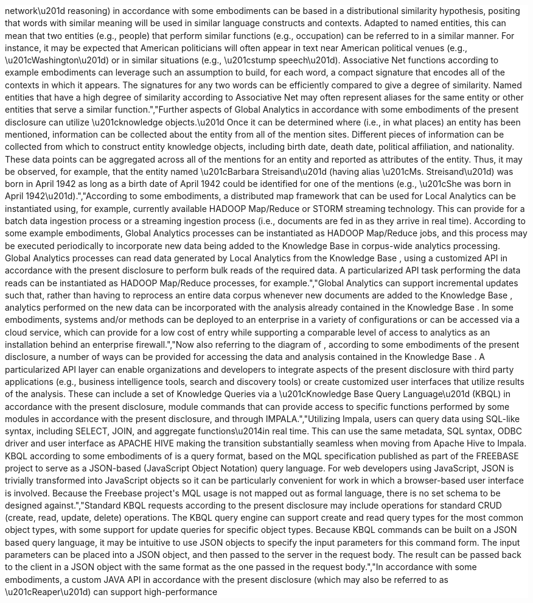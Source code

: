 network\u201d reasoning) in accordance with some embodiments can be based in a distributional similarity hypothesis, positing that words with similar meaning will be used in similar language constructs and contexts. Adapted to named entities, this can mean that two entities (e.g., people) that perform similar functions (e.g., occupation) can be referred to in a similar manner. For instance, it may be expected that American politicians will often appear in text near American political venues (e.g., \u201cWashington\u201d) or in similar situations (e.g., \u201cstump speech\u201d). Associative Net functions according to example embodiments can leverage such an assumption to build, for each word, a compact signature that encodes all of the contexts in which it appears. The signatures for any two words can be efficiently compared to give a degree of similarity. Named entities that have a high degree of similarity according to Associative Net may often represent aliases for the same entity or other entities that serve a similar function.","Further aspects of Global Analytics  in accordance with some embodiments of the present disclosure can utilize \u201cknowledge objects.\u201d Once it can be determined where (i.e., in what places) an entity has been mentioned, information can be collected about the entity from all of the mention sites. Different pieces of information can be collected from which to construct entity knowledge objects, including birth date, death date, political affiliation, and nationality. These data points can be aggregated across all of the mentions for an entity and reported as attributes of the entity. Thus, it may be observed, for example, that the entity named \u201cBarbara Streisand\u201d (having alias \u201cMs. Streisand\u201d) was born in April 1942 as long as a birth date of April 1942 could be identified for one of the mentions (e.g., \u201cShe was born in April 1942\u201d).","According to some embodiments, a distributed map framework that can be used for Local Analytics  can be instantiated using, for example, currently available HADOOP Map\/Reduce or STORM streaming technology. This can provide for a batch data ingestion process or a streaming ingestion process (i.e., documents are fed in as they arrive in real time). According to some example embodiments, Global Analytics  processes can be instantiated as HADOOP Map\/Reduce jobs, and this process may be executed periodically to incorporate new data being added to the Knowledge Base  in corpus-wide analytics processing. Global Analytics processes  can read data generated by Local Analytics  from the Knowledge Base , using a customized API in accordance with the present disclosure to perform bulk reads of the required data. A particularized API task performing the data reads can be instantiated as HADOOP Map\/Reduce processes, for example.","Global Analytics  can support incremental updates such that, rather than having to reprocess an entire data corpus whenever new documents are added to the Knowledge Base , analytics performed on the new data can be incorporated with the analysis already contained in the Knowledge Base . In some embodiments, systems and\/or methods can be deployed to an enterprise in a variety of configurations or can be accessed via a cloud service, which can provide for a low cost of entry while supporting a comparable level of access to analytics as an installation behind an enterprise firewall.","Now also referring to the diagram  of , according to some embodiments of the present disclosure, a number of ways can be provided for accessing the data and analysis contained in the Knowledge Base . A particularized API layer can enable organizations and developers to integrate aspects of the present disclosure with third party applications (e.g., business intelligence tools, search and discovery tools) or create customized user interfaces that utilize results of the analysis. These can include a set of Knowledge Queries via a \u201cKnowledge Base Query Language\u201d (KBQL) in accordance with the present disclosure, module commands that can provide access to specific functions performed by some modules in accordance with the present disclosure, and through IMPALA.","Utilizing Impala, users can query data using SQL-like syntax, including SELECT, JOIN, and aggregate functions\u2014in real time. This can use the same metadata, SQL syntax, ODBC driver and user interface as APACHE HIVE making the transition substantially seamless when moving from Apache Hive to Impala. KBQL according to some embodiments of is a query format, based on the MQL specification published as part of the FREEBASE project to serve as a JSON-based (JavaScript Object Notation) query language. For web developers using JavaScript, JSON is trivially transformed into JavaScript objects so it can be particularly convenient for work in which a browser-based user interface is involved. Because the Freebase project's MQL usage is not mapped out as formal language, there is no set schema to be designed against.","Standard KBQL requests according to the present disclosure may include operations for standard CRUD (create, read, update, delete) operations. The KBQL query engine can support create and read query types for the most common object types, with some support for update queries for specific object types. Because KBQL commands can be built on a JSON based query language, it may be intuitive to use JSON objects to specify the input parameters for this command form. The input parameters can be placed into a JSON object, and then passed to the server in the request body. The result can be passed back to the client in a JSON object with the same format as the one passed in the request body.","In accordance with some embodiments, a custom JAVA API in accordance with the present disclosure (which may also be referred to as \u201cReaper\u201d) can support high-performance